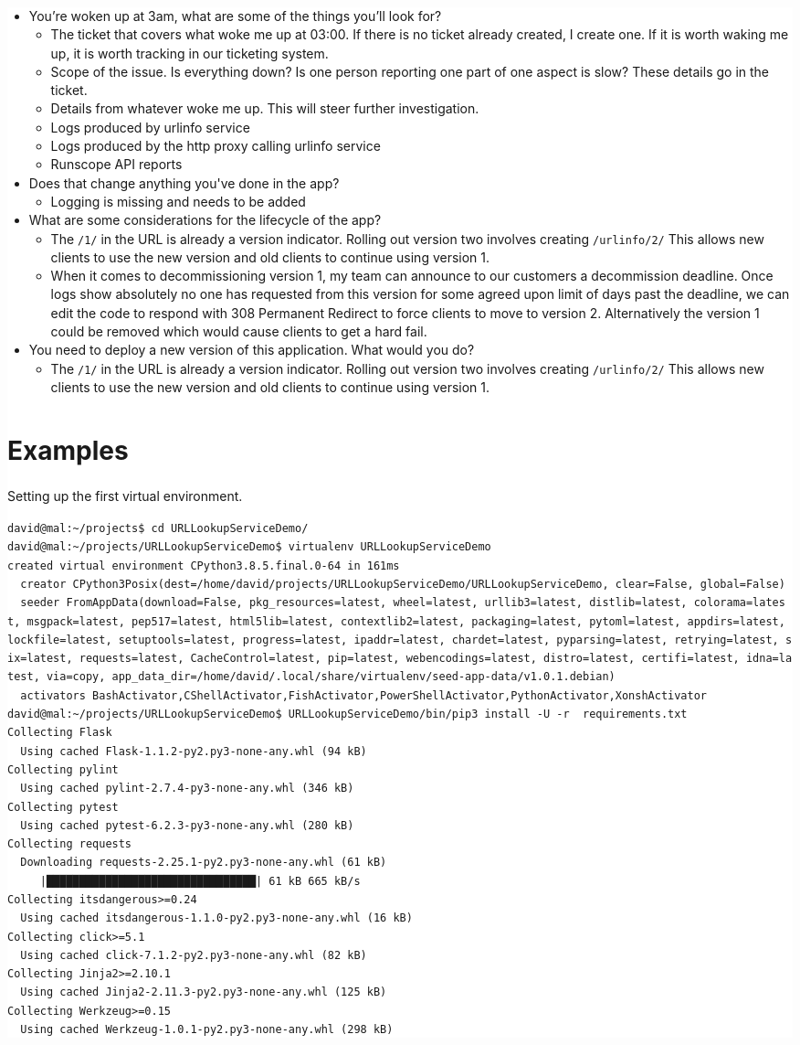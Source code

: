 * You’re woken up at 3am, what are some of the things you’ll look for?
    * The ticket that covers what woke me up at 03:00. If there is no ticket
      already created, I create one. If it is worth waking me up, it is worth
      tracking in our ticketing system.
    * Scope of the issue. Is everything down? Is one person reporting one part
      of one aspect is slow? These details go in the ticket.
    * Details from whatever woke me up. This will steer further investigation.
    * Logs produced by urlinfo service
    * Logs produced by the http proxy calling urlinfo service
    * Runscope API reports
* Does that change anything you've done in the app?
    * Logging is missing and needs to be added
* What are some considerations for the lifecycle of the app?
    * The `/1/` in the URL is already a version indicator. Rolling out version two
    involves creating `/urlinfo/2/` This allows new clients to use the new version
    and old clients to continue using version 1.
    * When it comes to decommissioning version 1, my team can announce to our
    customers a decommission deadline. Once logs show absolutely no one has
    requested from this version for some agreed upon limit of days past the
    deadline, we can edit the code to respond with 308 Permanent Redirect to
    force clients to move to version 2. Alternatively the version 1 could be
    removed which would cause clients to get a hard fail.
* You need to deploy a new version of this application. What would you do?
    * The `/1/` in the URL is already a version indicator. Rolling out version two
    involves creating `/urlinfo/2/` This allows new clients to use the new version
    and old clients to continue using version 1.

# Examples

Setting up the first virtual environment.
```
david@mal:~/projects$ cd URLLookupServiceDemo/
david@mal:~/projects/URLLookupServiceDemo$ virtualenv URLLookupServiceDemo
created virtual environment CPython3.8.5.final.0-64 in 161ms
  creator CPython3Posix(dest=/home/david/projects/URLLookupServiceDemo/URLLookupServiceDemo, clear=False, global=False)
  seeder FromAppData(download=False, pkg_resources=latest, wheel=latest, urllib3=latest, distlib=latest, colorama=latest, msgpack=latest, pep517=latest, html5lib=latest, contextlib2=latest, packaging=latest, pytoml=latest, appdirs=latest, lockfile=latest, setuptools=latest, progress=latest, ipaddr=latest, chardet=latest, pyparsing=latest, retrying=latest, six=latest, requests=latest, CacheControl=latest, pip=latest, webencodings=latest, distro=latest, certifi=latest, idna=latest, via=copy, app_data_dir=/home/david/.local/share/virtualenv/seed-app-data/v1.0.1.debian)
  activators BashActivator,CShellActivator,FishActivator,PowerShellActivator,PythonActivator,XonshActivator
david@mal:~/projects/URLLookupServiceDemo$ URLLookupServiceDemo/bin/pip3 install -U -r  requirements.txt
Collecting Flask
  Using cached Flask-1.1.2-py2.py3-none-any.whl (94 kB)
Collecting pylint
  Using cached pylint-2.7.4-py3-none-any.whl (346 kB)
Collecting pytest
  Using cached pytest-6.2.3-py3-none-any.whl (280 kB)
Collecting requests
  Downloading requests-2.25.1-py2.py3-none-any.whl (61 kB)
     |████████████████████████████████| 61 kB 665 kB/s
Collecting itsdangerous>=0.24
  Using cached itsdangerous-1.1.0-py2.py3-none-any.whl (16 kB)
Collecting click>=5.1
  Using cached click-7.1.2-py2.py3-none-any.whl (82 kB)
Collecting Jinja2>=2.10.1
  Using cached Jinja2-2.11.3-py2.py3-none-any.whl (125 kB)
Collecting Werkzeug>=0.15
  Using cached Werkzeug-1.0.1-py2.py3-none-any.whl (298 kB)
```